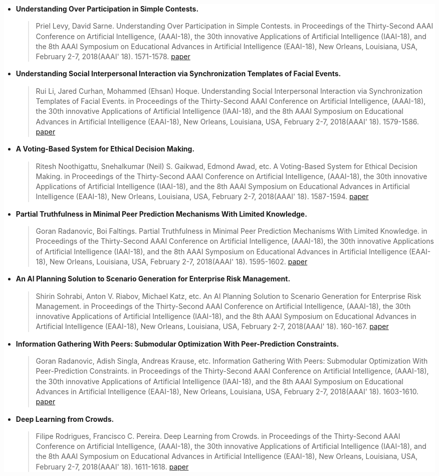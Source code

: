 
- **Understanding Over Participation in Simple Contests.**
    > Priel Levy, David Sarne. Understanding Over Participation in Simple Contests. in Proceedings of the Thirty-Second AAAI Conference on Artificial Intelligence, (AAAI-18), the 30th innovative Applications of Artificial Intelligence (IAAI-18), and the 8th AAAI Symposium on Educational Advances in Artificial Intelligence (EAAI-18), New Orleans, Louisiana, USA, February 2-7, 2018(AAAI' 18). 1571-1578. [paper](https://www.aaai.org/ocs/index.php/AAAI/AAAI18/paper/view/16576)


- **Understanding Social Interpersonal Interaction via Synchronization Templates of Facial Events.**
    > Rui Li, Jared Curhan, Mohammed (Ehsan) Hoque. Understanding Social Interpersonal Interaction via Synchronization Templates of Facial Events. in Proceedings of the Thirty-Second AAAI Conference on Artificial Intelligence, (AAAI-18), the 30th innovative Applications of Artificial Intelligence (IAAI-18), and the 8th AAAI Symposium on Educational Advances in Artificial Intelligence (EAAI-18), New Orleans, Louisiana, USA, February 2-7, 2018(AAAI' 18). 1579-1586. [paper](https://www.aaai.org/ocs/index.php/AAAI/AAAI18/paper/view/17060)


- **A Voting-Based System for Ethical Decision Making.**
    > Ritesh Noothigattu, Snehalkumar (Neil) S. Gaikwad, Edmond Awad, etc. A Voting-Based System for Ethical Decision Making. in Proceedings of the Thirty-Second AAAI Conference on Artificial Intelligence, (AAAI-18), the 30th innovative Applications of Artificial Intelligence (IAAI-18), and the 8th AAAI Symposium on Educational Advances in Artificial Intelligence (EAAI-18), New Orleans, Louisiana, USA, February 2-7, 2018(AAAI' 18). 1587-1594. [paper](https://www.aaai.org/ocs/index.php/AAAI/AAAI18/paper/view/17052)


- **Partial Truthfulness in Minimal Peer Prediction Mechanisms With Limited Knowledge.**
    > Goran Radanovic, Boi Faltings. Partial Truthfulness in Minimal Peer Prediction Mechanisms With Limited Knowledge. in Proceedings of the Thirty-Second AAAI Conference on Artificial Intelligence, (AAAI-18), the 30th innovative Applications of Artificial Intelligence (IAAI-18), and the 8th AAAI Symposium on Educational Advances in Artificial Intelligence (EAAI-18), New Orleans, Louisiana, USA, February 2-7, 2018(AAAI' 18). 1595-1602. [paper](https://www.aaai.org/ocs/index.php/AAAI/AAAI18/paper/view/16681)


- **An AI Planning Solution to Scenario Generation for Enterprise Risk Management.**
    > Shirin Sohrabi, Anton V. Riabov, Michael Katz, etc. An AI Planning Solution to Scenario Generation for Enterprise Risk Management. in Proceedings of the Thirty-Second AAAI Conference on Artificial Intelligence, (AAAI-18), the 30th innovative Applications of Artificial Intelligence (IAAI-18), and the 8th AAAI Symposium on Educational Advances in Artificial Intelligence (EAAI-18), New Orleans, Louisiana, USA, February 2-7, 2018(AAAI' 18). 160-167. [paper](https://www.aaai.org/ocs/index.php/AAAI/AAAI18/paper/view/16934)


- **Information Gathering With Peers: Submodular Optimization With Peer-Prediction Constraints.**
    > Goran Radanovic, Adish Singla, Andreas Krause, etc. Information Gathering With Peers: Submodular Optimization With Peer-Prediction Constraints. in Proceedings of the Thirty-Second AAAI Conference on Artificial Intelligence, (AAAI-18), the 30th innovative Applications of Artificial Intelligence (IAAI-18), and the 8th AAAI Symposium on Educational Advances in Artificial Intelligence (EAAI-18), New Orleans, Louisiana, USA, February 2-7, 2018(AAAI' 18). 1603-1610. [paper](https://www.aaai.org/ocs/index.php/AAAI/AAAI18/paper/view/16678)


- **Deep Learning from Crowds.**
    > Filipe Rodrigues, Francisco C. Pereira. Deep Learning from Crowds. in Proceedings of the Thirty-Second AAAI Conference on Artificial Intelligence, (AAAI-18), the 30th innovative Applications of Artificial Intelligence (IAAI-18), and the 8th AAAI Symposium on Educational Advances in Artificial Intelligence (EAAI-18), New Orleans, Louisiana, USA, February 2-7, 2018(AAAI' 18). 1611-1618. [paper](https://www.aaai.org/ocs/index.php/AAAI/AAAI18/paper/view/16102)
